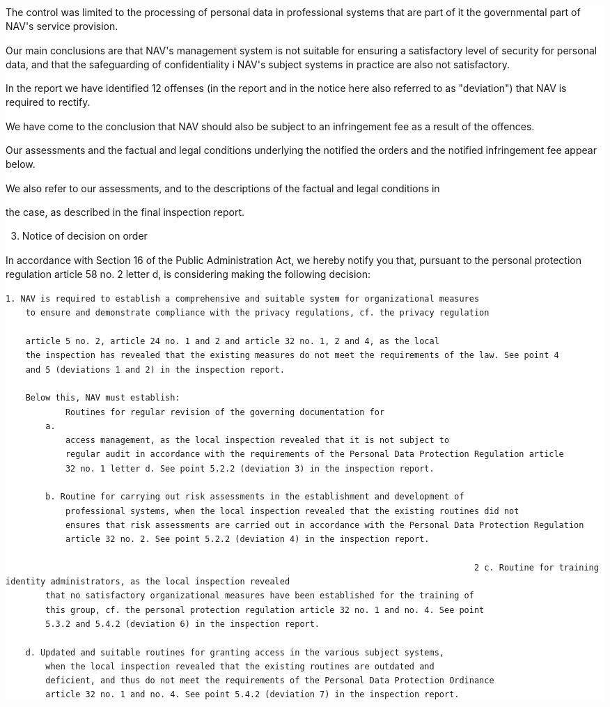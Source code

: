 The control was limited to the processing of personal data in professional systems that are part of it
the governmental part of NAV's service provision.

Our main conclusions are that NAV's management system is not suitable for ensuring a
satisfactory level of security for personal data, and that the safeguarding of confidentiality i
NAV's subject systems in practice are also not satisfactory.

In the report we have identified 12 offenses (in the report and in the notice here also referred to as
"deviation") that NAV is required to rectify.

We have come to the conclusion that NAV should also be subject to an infringement fee as a result of the offences.

Our assessments and the factual and legal conditions underlying the notified
the orders and the notified infringement fee appear below.

We also refer to our assessments, and to the descriptions of the factual and legal conditions in

the case, as described in the final inspection report.

3. Notice of decision on order

In accordance with Section 16 of the Public Administration Act, we hereby notify you that, pursuant to
the personal protection regulation article 58 no. 2 letter d, is considering making the following decision:

    1. NAV is required to establish a comprehensive and suitable system for organizational measures
        to ensure and demonstrate compliance with the privacy regulations, cf. the privacy regulation

        article 5 no. 2, article 24 no. 1 and 2 and article 32 no. 1, 2 and 4, as the local
        the inspection has revealed that the existing measures do not meet the requirements of the law. See point 4
        and 5 (deviations 1 and 2) in the inspection report.

        Below this, NAV must establish:
                Routines for regular revision of the governing documentation for
            a.
                access management, as the local inspection revealed that it is not subject to
                regular audit in accordance with the requirements of the Personal Data Protection Regulation article
                32 no. 1 letter d. See point 5.2.2 (deviation 3) in the inspection report.

            b. Routine for carrying out risk assessments in the establishment and development of
                professional systems, when the local inspection revealed that the existing routines did not
                ensures that risk assessments are carried out in accordance with the Personal Data Protection Regulation
                article 32 no. 2. See point 5.2.2 (deviation 4) in the inspection report.

                                                                                                  2 c. Routine for training identity administrators, as the local inspection revealed
            that no satisfactory organizational measures have been established for the training of
            this group, cf. the personal protection regulation article 32 no. 1 and no. 4. See point
            5.3.2 and 5.4.2 (deviation 6) in the inspection report.

        d. Updated and suitable routines for granting access in the various subject systems,
            when the local inspection revealed that the existing routines are outdated and
            deficient, and thus do not meet the requirements of the Personal Data Protection Ordinance
            article 32 no. 1 and no. 4. See point 5.4.2 (deviation 7) in the inspection report.
